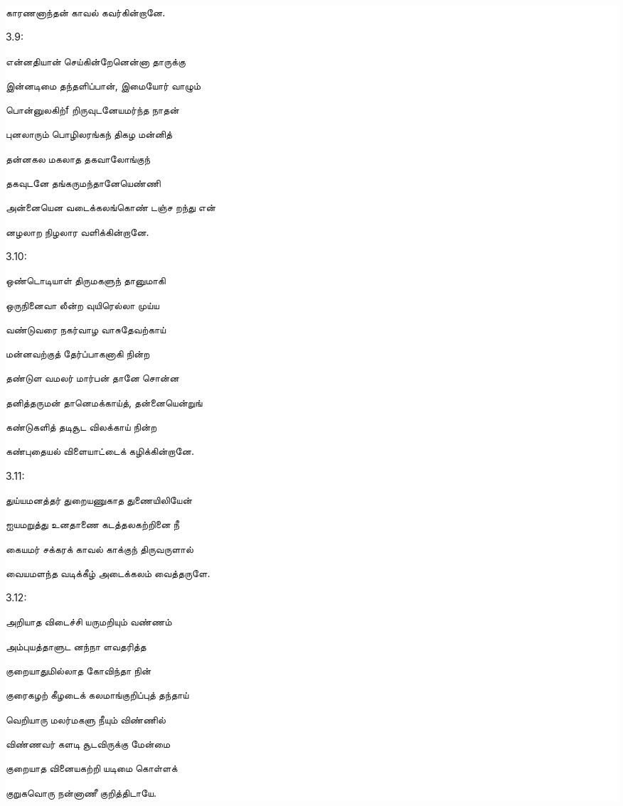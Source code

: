 காரணனாந்தன் காவல் கவர்கின்றானே.  

3.9:  

என்னதியான் செய்கின்றேனென்னா தாருக்கு  

இன்னடிமை தந்தளிப்பான், இமையோர் வாழும்  

பொன்னுலகிற்f றிருவுடனேயமர்ந்த நாதன்  

புனலாரும் பொழிலரங்கந் திகழ மன்னித்  

தன்னகல மகலாத தகவாலோங்குந்  

தகவுடனே தங்கருமந்தானேயெண்ணி  

அன்னையென வடைக்கலங்கொண் டஞ்ச றந்து என்  

னழலாற நிழலார வளிக்கின்றானே.  

3.10:  

ஒண்டொடியாள் திருமகளுந் தானுமாகி  

ஒருநினைவா லீன்ற வுயிரெல்லா முய்ய  

வண்டுவரை நகர்வாழ வாசுதேவற்காய்  

மன்னவற்குத் தேர்ப்பாகனாகி நின்ற  

தண்டுள வமலர் மார்பன் தானே சொன்ன  

தனித்தருமன் தானெமக்காய்த், தன்னையென்றுங்  

கண்டுகளித் தடிசூட விலக்காய் நின்ற  

கண்புதையல் விளையாட்டைக் கழிக்கின்றானே.  

3.11:  

துய்யமனத்தர் துறையணுகாத துணையிலியேன்  

ஐயமறுத்து உனதாணை கடத்தலகற்றினை நீ  

கையமர் சக்கரக் காவல் காக்குந் திருவருளால்  

வையமளந்த வடிக்கீழ் அடைக்கலம் வைத்தருளே.  

3.12:  

அறியாத விடைச்சி யருமறியும் வண்ணம்  

அம்புயத்தாளுட னந்நா ளவதரித்த  

குறையாதுமில்லாத கோவிந்தா நின்  

குரைகழற் கீழடைக் கலமாங்குறிப்புத் தந்தாய்  

வெறியாரு மலர்மகளு நீயும் விண்ணில்  

விண்ணவர் களடி சூடவிருக்கு மேன்மை  

குறையாத வினையகற்றி யடிமை கொள்ளக்  

குறுகவொரு நன்னாணீ குறித்திடாயே.  
